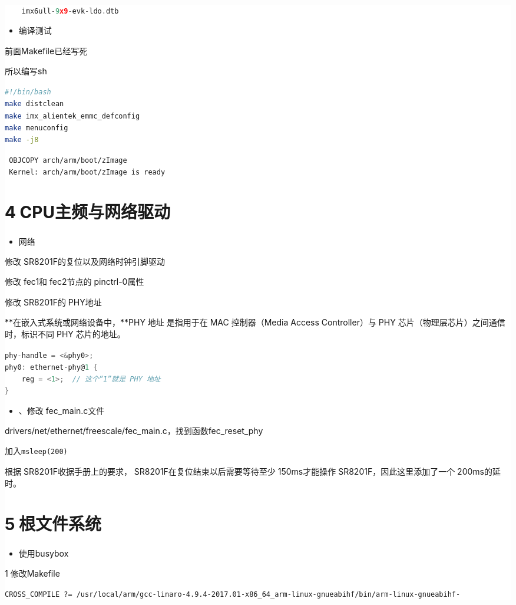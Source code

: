 ```C
	imx6ull-9x9-evk-ldo.dtb
```

- 编译测试

前面Makefile已经写死

所以编写sh

```sh
#!/bin/bash
make distclean
make imx_alientek_emmc_defconfig
make menuconfig
make -j8
```

```bash
 OBJCOPY arch/arm/boot/zImage
 Kernel: arch/arm/boot/zImage is ready
```

# 4 CPU主频与网络驱动

- 网络

修改 SR8201F的复位以及网络时钟引脚驱动

修改 fec1和 fec2节点的 pinctrl-0属性

修改 SR8201F的 PHY地址

**在嵌入式系统或网络设备中，**PHY 地址 是指用于在 MAC 控制器（Media Access Controller）与 PHY 芯片（物理层芯片）之间通信时，标识不同 PHY 芯片的地址。

```C
phy-handle = <&phy0>;
phy0: ethernet-phy@1 {
    reg = <1>;  // 这个“1”就是 PHY 地址
}
```

- 、修改 fec_main.c文件

drivers/net/ethernet/freescale/fec_main.c，找到函数fec_reset_phy

加入```msleep(200)```

根据 SR8201F收据手册上的要求， SR8201F在复位结束以后需要等待至少 150ms才能操作 SR8201F，因此这里添加了一个 200ms的延时。

# 5 根文件系统

- 使用busybox

1 修改Makefile

```
CROSS_COMPILE ?= /usr/local/arm/gcc-linaro-4.9.4-2017.01-x86_64_arm-linux-gnueabihf/bin/arm-linux-gnueabihf-
```
